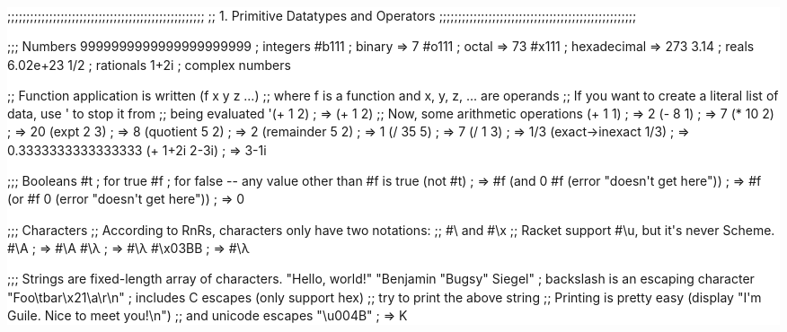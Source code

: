 ;;;;;;;;;;;;;;;;;;;;;;;;;;;;;;;;;;;;;;;;;;;;;;;;;;;;
;; 1. Primitive Datatypes and Operators
;;;;;;;;;;;;;;;;;;;;;;;;;;;;;;;;;;;;;;;;;;;;;;;;;;;;

;;; Numbers
9999999999999999999999 ; integers
#b111                  ; binary => 7
#o111                  ; octal => 73
#x111                  ; hexadecimal => 273
3.14                   ; reals
6.02e+23
1/2                    ; rationals
1+2i                   ; complex numbers

;; Function application is written (f x y z ...)
;; where f is a function and x, y, z, ... are operands
;; If you want to create a literal list of data, use ' to stop it from
;; being evaluated
'(+ 1 2) ; => (+ 1 2)
;; Now, some arithmetic operations
(+ 1 1)  ; => 2
(- 8 1)  ; => 7
(* 10 2) ; => 20
(expt 2 3) ; => 8
(quotient 5 2) ; => 2
(remainder 5 2) ; => 1
(/ 35 5) ; => 7
(/ 1 3) ; => 1/3
(exact->inexact 1/3) ; => 0.3333333333333333
(+ 1+2i  2-3i) ; => 3-1i

;;; Booleans
#t ; for true
#f ; for false -- any value other than #f is true
(not #t) ; => #f
(and 0 #f (error "doesn't get here")) ; => #f
(or #f 0 (error "doesn't get here"))  ; => 0

;;; Characters
;; According to RnRs, characters only have two notations:
;; #\ and #\x
;; Racket support #\u, but it's never Scheme.
#\A ; => #\A
#\λ ; => #\λ
#\x03BB ; => #\λ

;;; Strings are fixed-length array of characters.
"Hello, world!"
"Benjamin \"Bugsy\" Siegel"   ; backslash is an escaping character
"Foo\tbar\x21\a\r\n" ; includes C escapes (only support hex)
;; try to print the above string
;; Printing is pretty easy
(display "I'm Guile. Nice to meet you!\n")
;; and unicode escapes
"\u004B" ; => K
